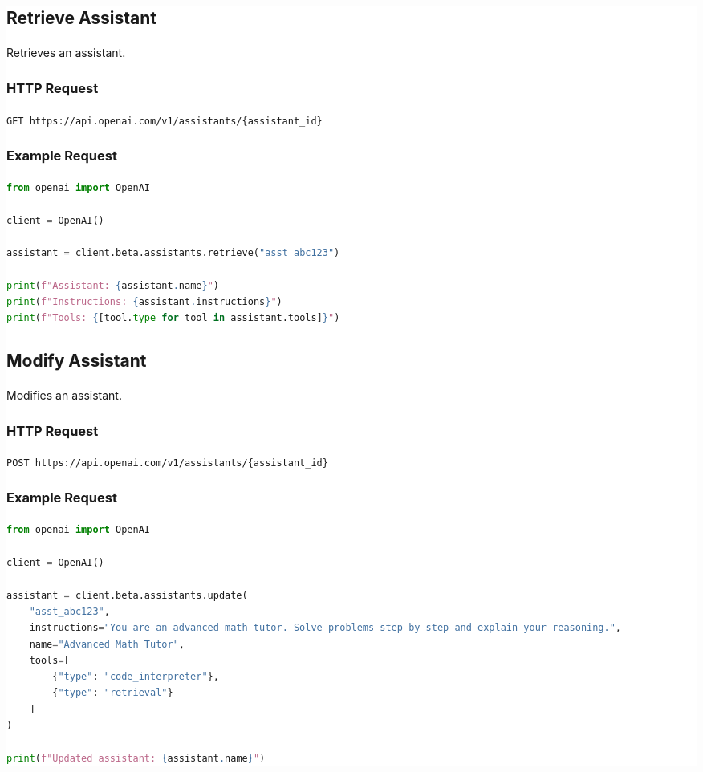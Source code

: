 ## Retrieve Assistant

Retrieves an assistant.

### HTTP Request
```
GET https://api.openai.com/v1/assistants/{assistant_id}
```

### Example Request

```python
from openai import OpenAI

client = OpenAI()

assistant = client.beta.assistants.retrieve("asst_abc123")

print(f"Assistant: {assistant.name}")
print(f"Instructions: {assistant.instructions}")
print(f"Tools: {[tool.type for tool in assistant.tools]}")
```

## Modify Assistant

Modifies an assistant.

### HTTP Request
```
POST https://api.openai.com/v1/assistants/{assistant_id}
```

### Example Request

```python
from openai import OpenAI

client = OpenAI()

assistant = client.beta.assistants.update(
    "asst_abc123",
    instructions="You are an advanced math tutor. Solve problems step by step and explain your reasoning.",
    name="Advanced Math Tutor",
    tools=[
        {"type": "code_interpreter"},
        {"type": "retrieval"}
    ]
)

print(f"Updated assistant: {assistant.name}")
```
